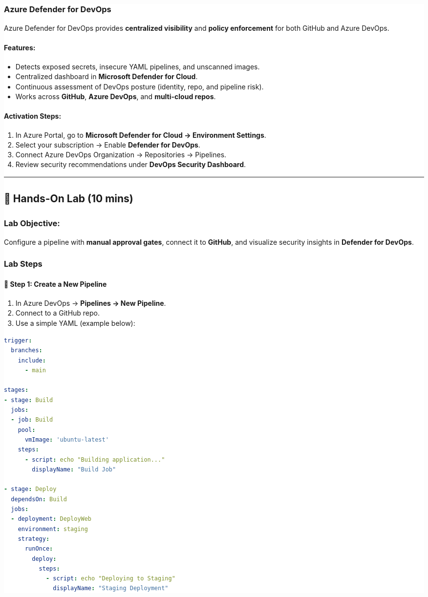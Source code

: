 ### **Azure Defender for DevOps**

Azure Defender for DevOps provides **centralized visibility** and **policy enforcement** for both GitHub and Azure DevOps.

#### Features:

* Detects exposed secrets, insecure YAML pipelines, and unscanned images.
* Centralized dashboard in **Microsoft Defender for Cloud**.
* Continuous assessment of DevOps posture (identity, repo, and pipeline risk).
* Works across **GitHub**, **Azure DevOps**, and **multi-cloud repos**.

#### Activation Steps:

1. In Azure Portal, go to **Microsoft Defender for Cloud → Environment Settings**.
2. Select your subscription → Enable **Defender for DevOps**.
3. Connect Azure DevOps Organization → Repositories → Pipelines.
4. Review security recommendations under **DevOps Security Dashboard**.

---

## 🧪 **Hands-On Lab (10 mins)**

### **Lab Objective:**

Configure a pipeline with **manual approval gates**, connect it to **GitHub**, and visualize security insights in **Defender for DevOps**.

### **Lab Steps**

#### 🔹 Step 1: Create a New Pipeline

1. In Azure DevOps → **Pipelines → New Pipeline**.
2. Connect to a GitHub repo.
3. Use a simple YAML (example below):

```yaml
trigger:
  branches:
    include:
      - main

stages:
- stage: Build
  jobs:
  - job: Build
    pool:
      vmImage: 'ubuntu-latest'
    steps:
      - script: echo "Building application..."
        displayName: "Build Job"

- stage: Deploy
  dependsOn: Build
  jobs:
  - deployment: DeployWeb
    environment: staging
    strategy:
      runOnce:
        deploy:
          steps:
            - script: echo "Deploying to Staging"
              displayName: "Staging Deployment"
```
